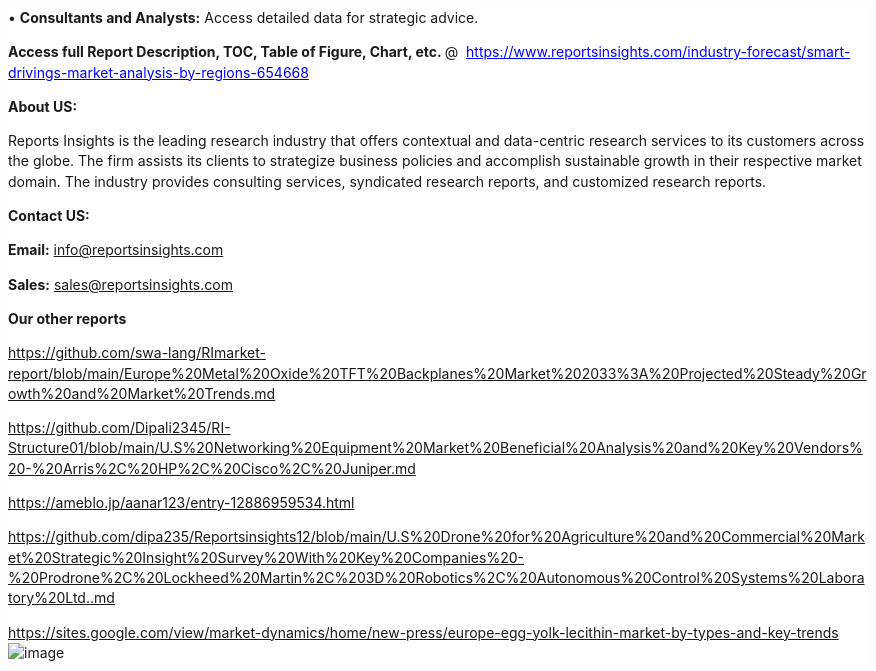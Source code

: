 • <strong>Consultants and Analysts:</strong> Access detailed data for strategic advice.
</ul>
<strong>Access full Report Description, TOC, Table of Figure, Chart, etc. </strong>@  <a href=https://www.reportsinsights.com/industry-forecast/smart-drivings-market-analysis-by-regions-654668 style=color:#0000ff;>https://www.reportsinsights.com/industry-forecast/smart-drivings-market-analysis-by-regions-654668</a></font>

<strong><strong>About US</strong>:</strong>

Reports Insights is the leading research industry that offers contextual and data-centric research services to its customers across the globe. The firm assists its clients to strategize business policies and accomplish sustainable growth in their respective market domain. The industry provides consulting services, syndicated research reports, and customized research reports.

<strong>Contact US:</strong>

<p class=""""><b>Email:</b> <a href=mailto:info@reportsinsights.com>info@reportsinsights.com</a></p>
<p class=""""><b>Sales:</b> <a href=mailto:sales@reportsinsights.com>sales@reportsinsights.com</a></p>

<strong>Our other reports</strong>

<a href=https://github.com/swa-lang/RImarket-report/blob/main/Europe%20Metal%20Oxide%20TFT%20Backplanes%20Market%202033%3A%20Projected%20Steady%20Growth%20and%20Market%20Trends.md>https://github.com/swa-lang/RImarket-report/blob/main/Europe%20Metal%20Oxide%20TFT%20Backplanes%20Market%202033%3A%20Projected%20Steady%20Growth%20and%20Market%20Trends.md</a>

<a href=https://github.com/Dipali2345/RI-Structure01/blob/main/U.S%20Networking%20Equipment%20Market%20Beneficial%20Analysis%20and%20Key%20Vendors%20-%20Arris%2C%20HP%2C%20Cisco%2C%20Juniper.md>https://github.com/Dipali2345/RI-Structure01/blob/main/U.S%20Networking%20Equipment%20Market%20Beneficial%20Analysis%20and%20Key%20Vendors%20-%20Arris%2C%20HP%2C%20Cisco%2C%20Juniper.md</a>

<a href=https://ameblo.jp/aanar123/entry-12886959534.html>https://ameblo.jp/aanar123/entry-12886959534.html</a>

<a href=https://github.com/dipa235/Reportsinsights12/blob/main/U.S%20Drone%20for%20Agriculture%20and%20Commercial%20Market%20Strategic%20Insight%20Survey%20With%20Key%20Companies%20-%20Prodrone%2C%20Lockheed%20Martin%2C%203D%20Robotics%2C%20Autonomous%20Control%20Systems%20Laboratory%20Ltd..md>https://github.com/dipa235/Reportsinsights12/blob/main/U.S%20Drone%20for%20Agriculture%20and%20Commercial%20Market%20Strategic%20Insight%20Survey%20With%20Key%20Companies%20-%20Prodrone%2C%20Lockheed%20Martin%2C%203D%20Robotics%2C%20Autonomous%20Control%20Systems%20Laboratory%20Ltd..md</a>

<a href=https://sites.google.com/view/market-dynamics/home/new-press/europe-egg-yolk-lecithin-market-by-types-and-key-trends>https://sites.google.com/view/market-dynamics/home/new-press/europe-egg-yolk-lecithin-market-by-types-and-key-trends</a>
![image](https://github.com/user-attachments/assets/5c865daf-838b-4cf7-9fad-323cff2da315)
